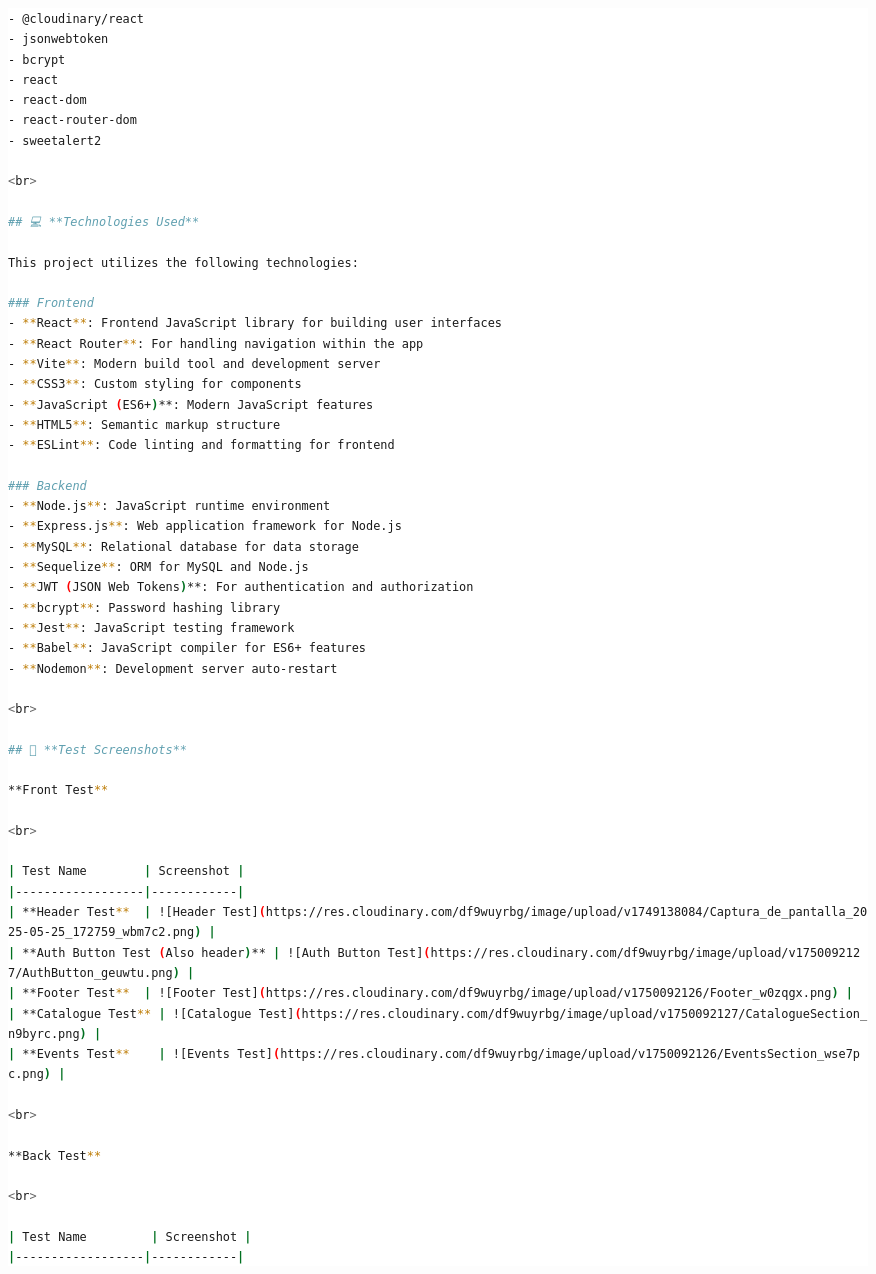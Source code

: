    ```bash
- @cloudinary/react
- jsonwebtoken
- bcrypt
- react
- react-dom
- react-router-dom
- sweetalert2

<br>

## 💻 **Technologies Used**

This project utilizes the following technologies:

### Frontend
- **React**: Frontend JavaScript library for building user interfaces
- **React Router**: For handling navigation within the app
- **Vite**: Modern build tool and development server
- **CSS3**: Custom styling for components
- **JavaScript (ES6+)**: Modern JavaScript features
- **HTML5**: Semantic markup structure
- **ESLint**: Code linting and formatting for frontend

### Backend
- **Node.js**: JavaScript runtime environment
- **Express.js**: Web application framework for Node.js
- **MySQL**: Relational database for data storage
- **Sequelize**: ORM for MySQL and Node.js
- **JWT (JSON Web Tokens)**: For authentication and authorization
- **bcrypt**: Password hashing library
- **Jest**: JavaScript testing framework
- **Babel**: JavaScript compiler for ES6+ features
- **Nodemon**: Development server auto-restart

<br>

## 🧪 **Test Screenshots**

**Front Test**  

<br>

| Test Name        | Screenshot |
|------------------|------------|
| **Header Test**  | ![Header Test](https://res.cloudinary.com/df9wuyrbg/image/upload/v1749138084/Captura_de_pantalla_2025-05-25_172759_wbm7c2.png) |
| **Auth Button Test (Also header)** | ![Auth Button Test](https://res.cloudinary.com/df9wuyrbg/image/upload/v1750092127/AuthButton_geuwtu.png) |
| **Footer Test**  | ![Footer Test](https://res.cloudinary.com/df9wuyrbg/image/upload/v1750092126/Footer_w0zqgx.png) |
| **Catalogue Test** | ![Catalogue Test](https://res.cloudinary.com/df9wuyrbg/image/upload/v1750092127/CatalogueSection_n9byrc.png) |
| **Events Test**    | ![Events Test](https://res.cloudinary.com/df9wuyrbg/image/upload/v1750092126/EventsSection_wse7pc.png) |

<br>

**Back Test**

<br>

| Test Name         | Screenshot |
|------------------|------------|
   ```